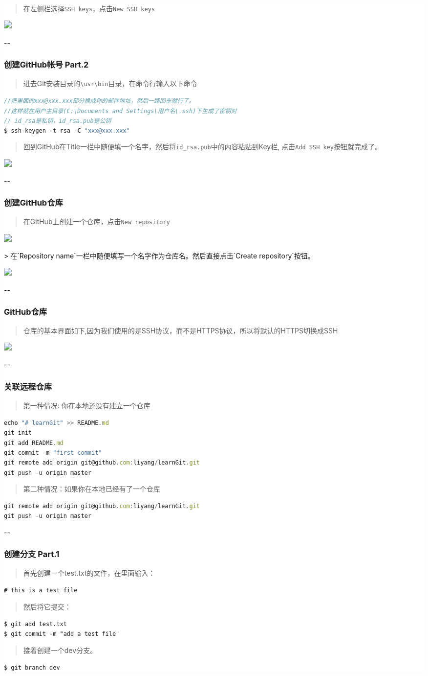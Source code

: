 > 在左侧栏选择`SSH keys`，点击`New SSH keys`

<p><img src="img/web/webgit07.png" width="800" ></p>

--
### 创建GitHub帐号  Part.2
> 进去Git安装目录的`\usr\bin`目录，在命令行输入以下命令
```js
//把里面的xxx@xxx.xxx部分换成你的邮件地址，然后一路回车就行了。
//这样就在用户主目录(C:\Documents and Settings\用户名\.ssh)下生成了密钥对
// id_rsa是私钥，id_rsa.pub是公钥
$ ssh-keygen -t rsa -C "xxx@xxx.xxx"
```
> 回到GitHub在Title一栏中随便填一个名字，然后将`id_rsa.pub`中的内容粘贴到Key栏, 点击`Add SSH key`按钮就完成了。

<p><img src="img/web/webgit08.png" width="620" ></p>

--
### 创建GitHub仓库 
> 在GitHub上创建一个仓库，点击`New repository`

<p><img src="img/web/webgit09.png" width="388" ></p>
> 在`Repository name`一栏中随便填写一个名字作为仓库名。然后直接点击`Create repository`按钮。

<p><img src="img/web/webgit10.png" width="707" ></p> 

--
### GitHub仓库 
> 仓库的基本界面如下,因为我们使用的是SSH协议，而不是HTTPS协议，所以将默认的HTTPS切换成SSH

<p><img src="img/web/webgit11.png" width="806" ></p> 

--
### 关联远程仓库
> 第一种情况: 你在本地还没有建立一个仓库
```js
echo "# learnGit" >> README.md
git init
git add README.md
git commit -m "first commit"
git remote add origin git@github.com:liyang/learnGit.git
git push -u origin master
```
> 第二种情况：如果你在本地已经有了一个仓库
```js
git remote add origin git@github.com:liyang/learnGit.git
git push -u origin master
```

--
### 创建分支 Part.1
> 首先创建一个test.txt的文件，在里面输入：
```HTML
# this is a test file
```
> 然后将它提交：
```HTML
$ git add test.txt
$ git commit -m "add a test file"
```
> 接着创建一个dev分支。
```HTML
$ git branch dev
```